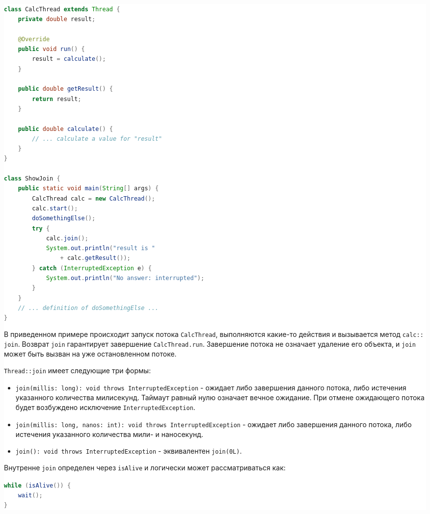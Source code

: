 ```java
class CalcThread extends Thread {
    private double result;

    @Override
    public void run() {
        result = calculate();
    }

    public double getResult() {
        return result;
    }

    public double calculate() {
        // ... calculate a value for "result"
    }
}

class ShowJoin {
    public static void main(String[] args) {
        CalcThread calc = new CalcThread();
        calc.start();
        doSomethingElse();
        try {
            calc.join();
            System.out.println("result is "
                + calc.getResult());
        } catch (InterruptedException e) {
            System.out.println("No answer: interrupted");
        }
    }
    // ... definition of doSomethingElse ...
}
```

В приведенном примере происходит запуск потока `CalcThread`, выполняются какие-то действия и вызывается метод `calc::join`. Возврат `join` гарантирует завершение `CalcThread.run`. Завершение потока не означает удаление его объекта, и `join` может быть вызван на уже остановленном потоке.

`Thread::join` имеет следующие три формы:

* `join(millis: long): void throws InterruptedException` - ожидает либо завершения данного потока, либо истечения указанного количества милисекунд. Таймаут равный нулю означает вечное ожидание. При отмене ожидающего потока будет возбуждено исключение `InterruptedException`.

* `join(millis: long, nanos: int): void throws InterruptedException` - ожидает либо завершения данного потока, либо истечения указанного количества мили- и наносекунд.

* `join(): void throws InterruptedException` - эквивалентен `join(0L)`.

Внутренне `join` определен через `isAlive` и логически может рассматриваться как:

```java
while (isAlive()) {
    wait();
}
```
